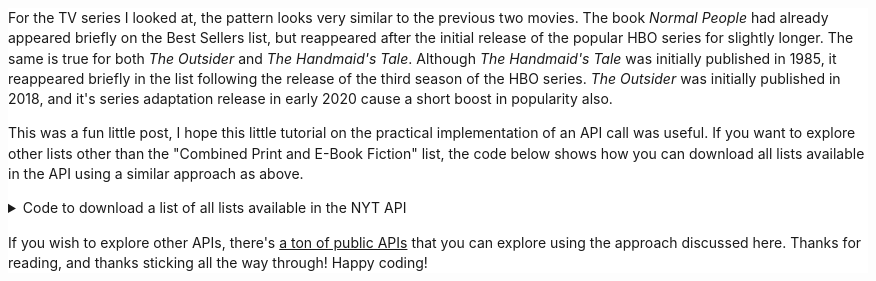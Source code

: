 For the TV series I looked at, the pattern looks very similar to the previous two movies. The book *Normal People* had already appeared briefly on the Best Sellers list, but reappeared after the initial release of the popular HBO series for slightly longer. The same is true for both *The Outsider* and *The Handmaid's Tale*. Although *The Handmaid's Tale* was initially published in 1985, it reappeared briefly in the list following the release of the third season of the HBO series. *The Outsider* was initially published in 2018, and it's series adaptation release in early 2020 cause a short boost in popularity also.

This was a fun little post, I hope this little tutorial on the practical implementation of an API call was useful. If you want to explore other lists other than the "Combined Print and E-Book Fiction" list, the code below shows how you can download all lists available in the API using a similar approach as above.

<details><summary>Code to download a list of all lists available in the NYT API</summary></details>

If you wish to explore other APIs, there's [a ton of public APIs](https://github.com/public-apis/public-apis) that you can explore using the approach discussed here. Thanks for reading, and thanks sticking all the way through! Happy coding!
